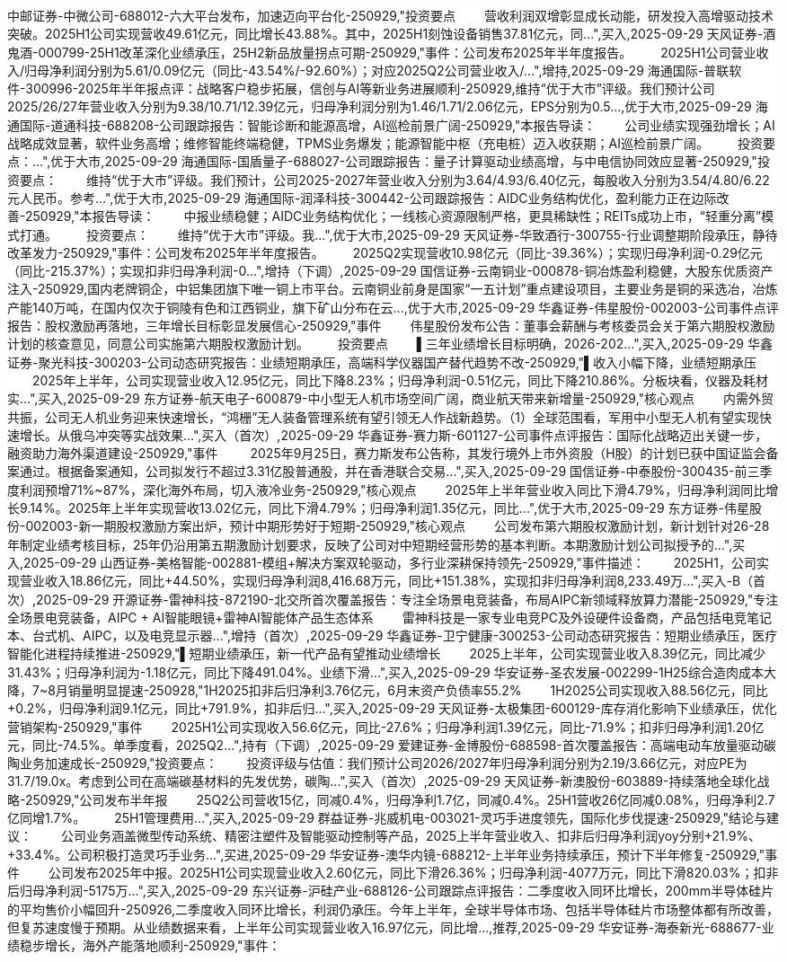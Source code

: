 中邮证券-中微公司-688012-六大平台发布，加速迈向平台化-250929,"投资要点
　　营收利润双增彰显成长动能，研发投入高增驱动技术突破。2025H1公司实现营收49.61亿元，同比增长43.88%。其中，2025H1刻蚀设备销售37.81亿元，同...",买入,2025-09-29
天风证券-酒鬼酒-000799-25H1改革深化业绩承压，25H2新品放量拐点可期-250929,"事件：公司发布2025年半年度报告。
　　2025H1公司营业收入/归母净利润分别为5.61/0.09亿元（同比-43.54%/-92.60%）；对应2025Q2公司营业收入/...",增持,2025-09-29
海通国际-普联软件-300996-2025年半年报点评：战略客户稳步拓展，信创与AI等新业务进展顺利-250929,维持“优于大市”评级。我们预计公司2025/26/27年营业收入分别为9.38/10.71/12.39亿元，归母净利润分别为1.46/1.71/2.06亿元，EPS分别为0.5...,优于大市,2025-09-29
海通国际-道通科技-688208-公司跟踪报告：智能诊断和能源高增，AI巡检前景广阔-250929,"本报告导读：
　　公司业绩实现强劲增长；AI战略成效显著，软件业务高增；维修智能终端稳健，TPMS业务爆发；能源智能中枢（充电桩）迈入收获期；AI巡检前景广阔。
　　投资要点：...",优于大市,2025-09-29
海通国际-国盾量子-688027-公司跟踪报告：量子计算驱动业绩高增，与中电信协同效应显著-250929,"投资要点：
　　维持“优于大市”评级。我们预计，公司2025-2027年营业收入分别为3.64/4.93/6.40亿元，每股收入分别为3.54/4.80/6.22元人民币。参考...",优于大市,2025-09-29
海通国际-润泽科技-300442-公司跟踪报告：AIDC业务结构优化，盈利能力正在边际改善-250929,"本报告导读：
　　中报业绩稳健；AIDC业务结构优化；一线核心资源限制严格，更具稀缺性；REITs成功上市，“轻重分离”模式打通。
　　投资要点：
　　维持“优于大市”评级。我...",优于大市,2025-09-29
天风证券-华致酒行-300755-行业调整期阶段承压，静待改革发力-250929,"事件：公司发布2025年半年度报告。
　　2025Q2实现营收10.98亿元（同比-39.36%）；实现归母净利润-0.29亿元（同比-215.37%）；实现扣非归母净利润-0...",增持（下调）,2025-09-29
国信证券-云南铜业-000878-铜冶炼盈利稳健，大股东优质资产注入-250929,国内老牌铜企，中铝集团旗下唯一铜上市平台。云南铜业前身是国家“一五计划”重点建设项目，主要业务是铜的采选冶，冶炼产能140万吨，在国内仅次于铜陵有色和江西铜业，旗下矿山分布在云...,优于大市,2025-09-29
华鑫证券-伟星股份-002003-公司事件点评报告：股权激励再落地，三年增长目标彰显发展信心-250929,"事件
　　伟星股份发布公告：董事会薪酬与考核委员会关于第六期股权激励计划的核查意见，同意公司实施第六期股权激励计划。
　　投资要点
　　▌三年业绩增长目标明确，2026-202...",买入,2025-09-29
华鑫证券-聚光科技-300203-公司动态研究报告：业绩短期承压，高端科学仪器国产替代趋势不改-250929,"▌收入小幅下降，业绩短期承压
　　2025年上半年，公司实现营业收入12.95亿元，同比下降8.23%；归母净利润-0.51亿元，同比下降210.86%。分板块看，仪器及耗材实...",买入,2025-09-29
东方证券-航天电子-600879-中小型无人机市场空间广阔，商业航天带来新增量-250929,"核心观点
　　内需外贸共振，公司无人机业务迎来快速增长，“鸿栅”无人装备管理系统有望引领无人作战新趋势。（1）全球范围看，军用中小型无人机有望实现快速增长。从俄乌冲突等实战效果...",买入（首次）,2025-09-29
华鑫证券-赛力斯-601127-公司事件点评报告：国际化战略迈出关键一步，融资助力海外渠道建设-250929,"事件
　　 2025年9月25日，赛力斯发布公告称，其发行境外上市外资股（H股）的计划已获中国证监会备案通过。根据备案通知，公司拟发行不超过3.31亿股普通股，并在香港联合交易...",买入,2025-09-29
国信证券-中泰股份-300435-前三季度利润预增71%~87%，深化海外布局，切入液冷业务-250929,"核心观点
　　2025年上半年营业收入同比下滑4.79%，归母净利润同比增长9.14%。2025年上半年实现营收13.02亿元，同比下滑4.79%；归母净利润1.35亿元，同比...",优于大市,2025-09-29
东方证券-伟星股份-002003-新一期股权激励方案出炉，预计中期形势好于短期-250929,"核心观点
　　公司发布第六期股权激励计划，新计划针对26-28年制定业绩考核目标，25年仍沿用第五期激励计划要求，反映了公司对中短期经营形势的基本判断。本期激励计划公司拟授予的...",买入,2025-09-29
山西证券-美格智能-002881-模组+解决方案双轮驱动，多行业深耕保持领先-250929,"事件描述：
　　2025H1，公司实现营业收入18.86亿元，同比+44.50%，实现归母净利润8,416.68万元，同比+151.38%，实现扣非归母净利润8,233.49万...",买入-B（首次）,2025-09-29
开源证券-雷神科技-872190-北交所首次覆盖报告：专注全场景电竞装备，布局AIPC新领域释放算力潜能-250929,"专注全场景电竞装备，AIPC + AI智能眼镜+雷神AI智能体产品生态体系
　　雷神科技是一家专业电竞PC及外设硬件设备商，产品包括电竞笔记本、台式机、AIPC，以及电竞显示器...",增持（首次）,2025-09-29
华鑫证券-卫宁健康-300253-公司动态研究报告：短期业绩承压，医疗智能化进程持续推进-250929,"▌短期业绩承压，新一代产品有望推动业绩增长
　　2025上半年，公司实现营业收入8.39亿元，同比减少31.43%；归母净利润为-1.18亿元，同比下降491.04%。业绩下滑...",买入,2025-09-29
华安证券-圣农发展-002299-1H25综合造肉成本大降，7~8月销量明显提速-250928,"1H2025扣非后归净利3.76亿元，6月末资产负债率55.2%
　　1H2025公司实现收入88.56亿元，同比+0.2%，归母净利润9.1亿元，同比+791.9%，扣非后归...",买入,2025-09-29
天风证券-太极集团-600129-库存消化影响下业绩承压，优化营销架构-250929,"事件
　　2025H1公司实现收入56.6亿元，同比-27.6%；归母净利润1.39亿元，同比-71.9%；扣非归母净利润1.20亿元，同比-74.5%。单季度看，2025Q2...",持有（下调）,2025-09-29
爱建证券-金博股份-688598-首次覆盖报告：高端电动车放量驱动碳陶业务加速成长-250929,"投资要点：
　　投资评级与估值：我们预计公司2026/2027年归母净利润分别为2.19/3.66亿元，对应PE为31.7/19.0x。考虑到公司在高端碳基材料的先发优势，碳陶...",买入（首次）,2025-09-29
天风证券-新澳股份-603889-持续落地全球化战略-250929,"公司发布半年报
　　25Q2公司营收15亿，同减0.4%，归母净利1.7亿，同减0.4%。25H1营收26亿同减0.08%，归母净利2.7亿同增1.7%。
　　25H1管理费用...",买入,2025-09-29
群益证券-兆威机电-003021-灵巧手进度领先，国际化步伐提速-250929,"结论与建议：
　　公司业务涵盖微型传动系统、精密注塑件及智能驱动控制等产品，2025上半年营业收入、扣非后归母净利润yoy分别+21.9%、+33.4%。公司积极打造灵巧手业务...",买进,2025-09-29
华安证券-澳华内镜-688212-上半年业务持续承压，预计下半年修复-250929,"事件
　　公司发布2025年中报。2025H1公司实现营业收入2.60亿元，同比下滑26.36%；归母净利润-4077万元，同比下滑820.03%；扣非后归母净利润-5175万...",买入,2025-09-29
东兴证券-沪硅产业-688126-公司跟踪点评报告：二季度收入同环比增长，200mm半导体硅片的平均售价小幅回升-250926,二季度收入同环比增长，利润仍承压。今年上半年，全球半导体市场、包括半导体硅片市场整体都有所改善，但复苏速度慢于预期。从业绩数据来看，上半年公司实现营业收入16.97亿元，同比增...,推荐,2025-09-29
华安证券-海泰新光-688677-业绩稳步增长，海外产能落地顺利-250929,"事件：